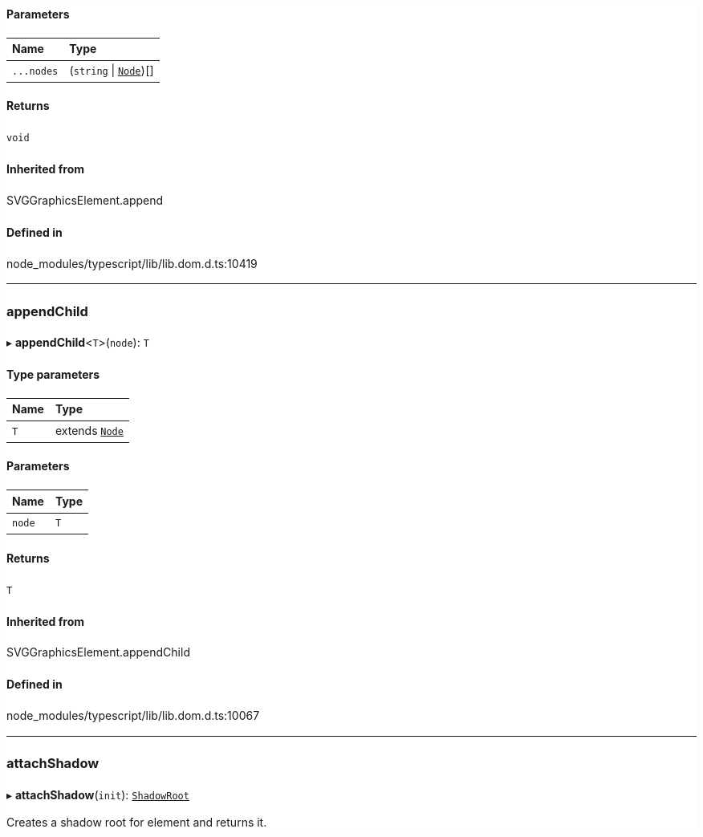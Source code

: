 #### Parameters

| Name | Type |
| :------ | :------ |
| `...nodes` | (`string` \| [`Node`](../modules/axes_lines._internal_.md#node))[] |

#### Returns

`void`

#### Inherited from

SVGGraphicsElement.append

#### Defined in

node_modules/typescript/lib/lib.dom.d.ts:10419

___

### appendChild

▸ **appendChild**<`T`\>(`node`): `T`

#### Type parameters

| Name | Type |
| :------ | :------ |
| `T` | extends [`Node`](../modules/axes_lines._internal_.md#node) |

#### Parameters

| Name | Type |
| :------ | :------ |
| `node` | `T` |

#### Returns

`T`

#### Inherited from

SVGGraphicsElement.appendChild

#### Defined in

node_modules/typescript/lib/lib.dom.d.ts:10067

___

### attachShadow

▸ **attachShadow**(`init`): [`ShadowRoot`](../modules/axes_lines._internal_.md#shadowroot)

Creates a shadow root for element and returns it.
